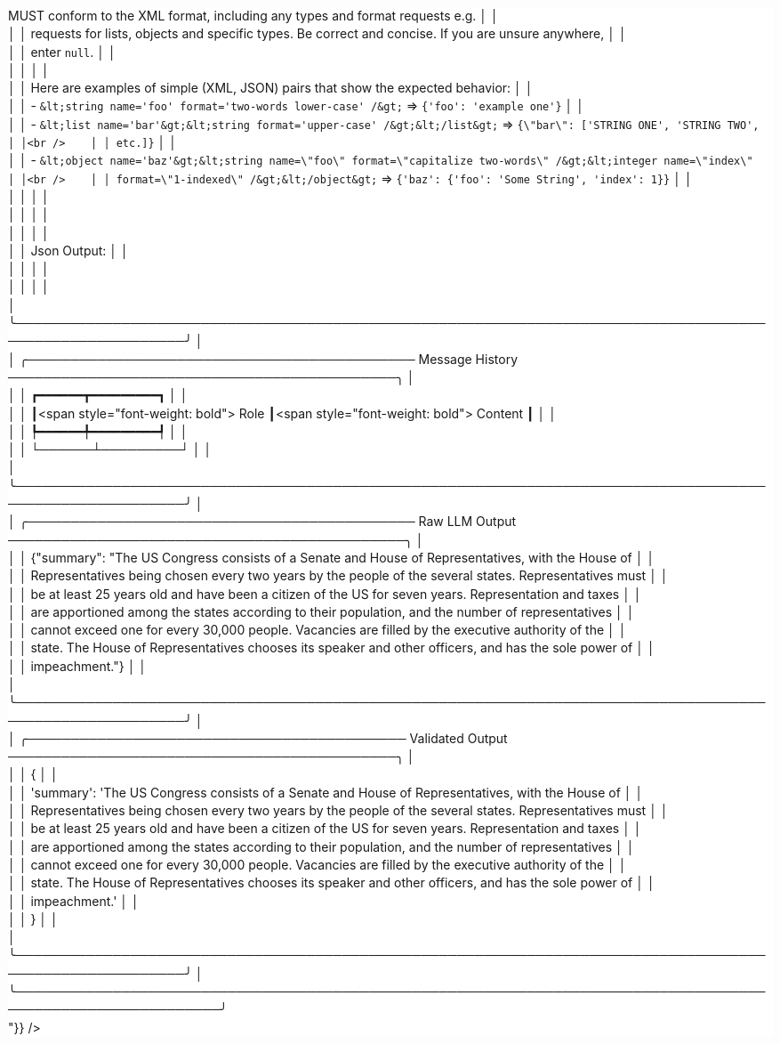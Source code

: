MUST conform to the XML format, including any types and format requests e.g.        │ │<br />    │ │ requests for lists, objects and specific types. Be correct and concise. If you are unsure anywhere,     │ │<br />    │ │ enter `null`.                                                                                           │ │<br />    │ │                                                                                                         │ │<br />    │ │ Here are examples of simple (XML, JSON) pairs that show the expected behavior:                          │ │<br />    │ │ - `&lt;string name='foo' format='two-words lower-case' /&gt;` =&gt; `{'foo': 'example one'}`                     │ │<br />    │ │ - `&lt;list name='bar'&gt;&lt;string format='upper-case' /&gt;&lt;/list&gt;` =&gt; `{\"bar\": ['STRING ONE', 'STRING TWO',     │ │<br />    │ │ etc.]}`                                                                                                 │ │<br />    │ │ - `&lt;object name='baz'&gt;&lt;string name=\"foo\" format=\"capitalize two-words\" /&gt;&lt;integer name=\"index\"          │ │<br />    │ │ format=\"1-indexed\" /&gt;&lt;/object&gt;` =&gt; `{'baz': {'foo': 'Some String', 'index': 1}}`                        │ │<br />    │ │                                                                                                         │ │<br />    │ │                                                                                                         │ │<br />    │ │                                                                                                         │ │<br />    │ │ Json Output:                                                                                            │ │<br />    │ │                                                                                                         │ │<br />    │ │                                                                                                         │ │<br />    │ ╰─────────────────────────────────────────────────────────────────────────────────────────────────────────╯ │<br />    │ ╭──────────────────────────────────────────── Message History ────────────────────────────────────────────╮ │<br />    │ │ ┏━━━━━━┳━━━━━━━━━┓                                                                                      │ │<br />    │ │ ┃<span style=\"font-weight: bold\"> Role </span>┃<span style=\"font-weight: bold\"> Content </span>┃                                                                                      │ │<br />    │ │ ┡━━━━━━╇━━━━━━━━━┩                                                                                      │ │<br />    │ │ └──────┴─────────┘                                                                                      │ │<br />    │ ╰─────────────────────────────────────────────────────────────────────────────────────────────────────────╯ │<br />    │ ╭──────────────────────────────────────────── Raw LLM Output ─────────────────────────────────────────────╮ │<br />    │ │ {\"summary\": \"The US Congress consists of a Senate and House of Representatives, with the House of       │ │<br />    │ │ Representatives being chosen every two years by the people of the several states. Representatives must  │ │<br />    │ │ be at least 25 years old and have been a citizen of the US for seven years. Representation and taxes    │ │<br />    │ │ are apportioned among the states according to their population, and the number of representatives       │ │<br />    │ │ cannot exceed one for every 30,000 people. Vacancies are filled by the executive authority of the       │ │<br />    │ │ state. The House of Representatives chooses its speaker and other officers, and has the sole power of   │ │<br />    │ │ impeachment.\"}                                                                                          │ │<br />    │ ╰─────────────────────────────────────────────────────────────────────────────────────────────────────────╯ │<br />    │ ╭─────────────────────────────────────────── Validated Output ────────────────────────────────────────────╮ │<br />    │ │ {                                                                                                       │ │<br />    │ │     'summary': 'The US Congress consists of a Senate and House of Representatives, with the House of    │ │<br />    │ │ Representatives being chosen every two years by the people of the several states. Representatives must  │ │<br />    │ │ be at least 25 years old and have been a citizen of the US for seven years. Representation and taxes    │ │<br />    │ │ are apportioned among the states according to their population, and the number of representatives       │ │<br />    │ │ cannot exceed one for every 30,000 people. Vacancies are filled by the executive authority of the       │ │<br />    │ │ state. The House of Representatives chooses its speaker and other officers, and has the sole power of   │ │<br />    │ │ impeachment.'                                                                                           │ │<br />    │ │ }                                                                                                       │ │<br />    │ ╰─────────────────────────────────────────────────────────────────────────────────────────────────────────╯ │<br />    ╰─────────────────────────────────────────────────────────────────────────────────────────────────────────────╯<br /></pre>"}} />

